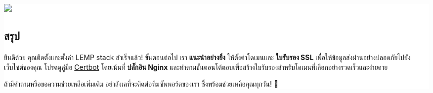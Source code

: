 ![](https://screensaver01.zap-hosting.com/index.php/s/NgK2n8xN3wZPLeP/preview)

## สรุป

ยินดีด้วย คุณติดตั้งและตั้งค่า LEMP stack สำเร็จแล้ว! ขั้นตอนต่อไป เรา **แนะนำอย่างยิ่ง** ให้ตั้งค่าโดเมนและ **ใบรับรอง SSL** เพื่อให้ข้อมูลส่งผ่านอย่างปลอดภัยไปยังเว็บไซต์ของคุณ โปรดดูคู่มือ [Certbot](vserver-linux-certbot.md) โดยเน้นที่ **ปลั๊กอิน Nginx** และทำตามขั้นตอนโต้ตอบเพื่อสร้างใบรับรองสำหรับโดเมนที่เลือกอย่างรวดเร็วและง่ายดาย

ถ้ามีคำถามหรือขอความช่วยเหลือเพิ่มเติม อย่าลังเลที่จะติดต่อทีมซัพพอร์ตของเรา ซึ่งพร้อมช่วยเหลือคุณทุกวัน! 🙂

<InlineVoucher />